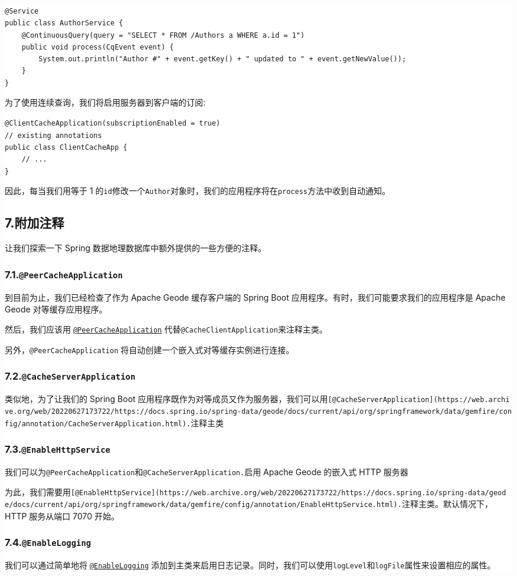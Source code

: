 ```
@Service
public class AuthorService {
    @ContinuousQuery(query = "SELECT * FROM /Authors a WHERE a.id = 1")
    public void process(CqEvent event) {
        System.out.println("Author #" + event.getKey() + " updated to " + event.getNewValue());
    }
}
```

为了使用连续查询，我们将启用服务器到客户端的订阅:

```
@ClientCacheApplication(subscriptionEnabled = true)
// existing annotations
public class ClientCacheApp {
    // ...
}
```

因此，每当我们用等于 1 的`id`修改一个`Author`对象时，我们的应用程序将在`process`方法中收到自动通知。

## 7.附加注释

让我们探索一下 Spring 数据地理数据库中额外提供的一些方便的注释。

### 7.1.`@PeerCacheApplication`

到目前为止，我们已经检查了作为 Apache Geode 缓存客户端的 Spring Boot 应用程序。有时，我们可能要求我们的应用程序是 Apache Geode 对等缓存应用程序。

然后，我们应该用 [`@PeerCacheApplication`](https://web.archive.org/web/20220627173722/https://docs.spring.io/spring-data/geode/docs/current/api/org/springframework/data/gemfire/config/annotation/PeerCacheApplication.html) 代替`@CacheClientApplication`来注释主类。

另外，`@PeerCacheApplication` 将自动创建一个嵌入式对等缓存实例进行连接。

### 7.2.`@CacheServerApplication`

类似地，为了让我们的 Spring Boot 应用程序既作为对等成员又作为服务器，我们可以用`[@CacheServerApplication](https://web.archive.org/web/20220627173722/https://docs.spring.io/spring-data/geode/docs/current/api/org/springframework/data/gemfire/config/annotation/CacheServerApplication.html).`注释主类

### 7.3.`@EnableHttpService`

我们可以为`@PeerCacheApplication`和`@CacheServerApplication.`启用 Apache Geode 的嵌入式 HTTP 服务器

为此，我们需要用`[@EnableHttpService](https://web.archive.org/web/20220627173722/https://docs.spring.io/spring-data/geode/docs/current/api/org/springframework/data/gemfire/config/annotation/EnableHttpService.html).`注释主类。默认情况下，HTTP 服务从端口 7070 开始。

### 7.4.`@EnableLogging`

我们可以通过简单地将 [`@EnableLogging`](https://web.archive.org/web/20220627173722/https://docs.spring.io/spring-data/geode/docs/current/api/org/springframework/data/gemfire/config/annotation/EnableLogging.html) 添加到主类来启用日志记录。同时，我们可以使用`logLevel`和`logFile`属性来设置相应的属性。
